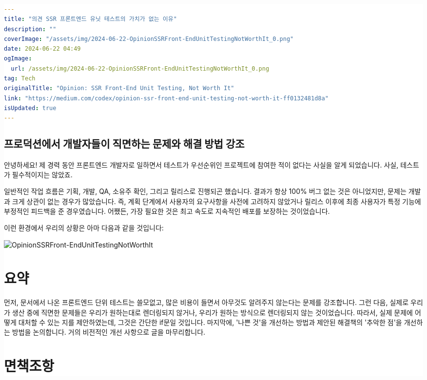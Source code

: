 ```yaml
---
title: "의견 SSR 프론트엔드 유닛 테스트의 가치가 없는 이유"
description: ""
coverImage: "/assets/img/2024-06-22-OpinionSSRFront-EndUnitTestingNotWorthIt_0.png"
date: 2024-06-22 04:49
ogImage:
  url: /assets/img/2024-06-22-OpinionSSRFront-EndUnitTestingNotWorthIt_0.png
tag: Tech
originalTitle: "Opinion: SSR Front-End Unit Testing, Not Worth It"
link: "https://medium.com/codex/opinion-ssr-front-end-unit-testing-not-worth-it-ff0132481d8a"
isUpdated: true
---
```


## 프로덕션에서 개발자들이 직면하는 문제와 해결 방법 강조

안녕하세요! 제 경력 동안 프론트엔드 개발자로 일하면서 테스트가 우선순위인 프로젝트에 참여한 적이 없다는 사실을 알게 되었습니다. 사실, 테스트가 필수적이지는 않았죠.

일반적인 작업 흐름은 기획, 개발, QA, 소유주 확인, 그리고 릴리스로 진행되곤 했습니다. 결과가 항상 100% 버그 없는 것은 아니었지만, 문제는 개발과 크게 상관이 없는 경우가 많았습니다. 즉, 계획 단계에서 사용자의 요구사항을 사전에 고려하지 않았거나 릴리스 이후에 최종 사용자가 특정 기능에 부정적인 피드백을 준 경우였습니다. 어쨌든, 가장 필요한 것은 최고 속도로 지속적인 배포를 보장하는 것이었습니다.

이런 환경에서 우리의 상황은 아마 다음과 같을 것입니다:



<ins class="adsbygoogle"
     style="display:block"
     data-ad-client="ca-pub-4877378276818686"
     data-ad-slot="1898504329"
     data-ad-format="auto"
     data-full-width-responsive="true"></ins>

<script>
     (adsbygoogle = window.adsbygoogle || []).push({});
</script>

![OpinionSSRFront-EndUnitTestingNotWorthIt](/assets/img/2024-06-22-OpinionSSRFront-EndUnitTestingNotWorthIt_0.png)

# 요약

먼저, 문서에서 나온 프론트엔드 단위 테스트는 쓸모없고, 많은 비용이 들면서 아무것도 알려주지 않는다는 문제를 강조합니다. 그런 다음, 실제로 우리가 생산 중에 직면한 문제들은 우리가 원하는대로 렌더링되지 않거나, 우리가 원하는 방식으로 렌더링되지 않는 것이었습니다. 따라서, 실제 문제에 어떻게 대처할 수 있는 지를 제안하였는데, 그것은 간단한 if문일 것입니다. 마지막에, '나쁜 것'을 개선하는 방법과 제안된 해결책의 '추악한 점'을 개선하는 방법을 논의합니다. 거의 비전적인 개선 사항으로 글을 마무리합니다.

# 면책조항



<ins class="adsbygoogle"
     style="display:block"
     data-ad-client="ca-pub-4877378276818686"
     data-ad-slot="1898504329"
     data-ad-format="auto"
     data-full-width-responsive="true"></ins>
